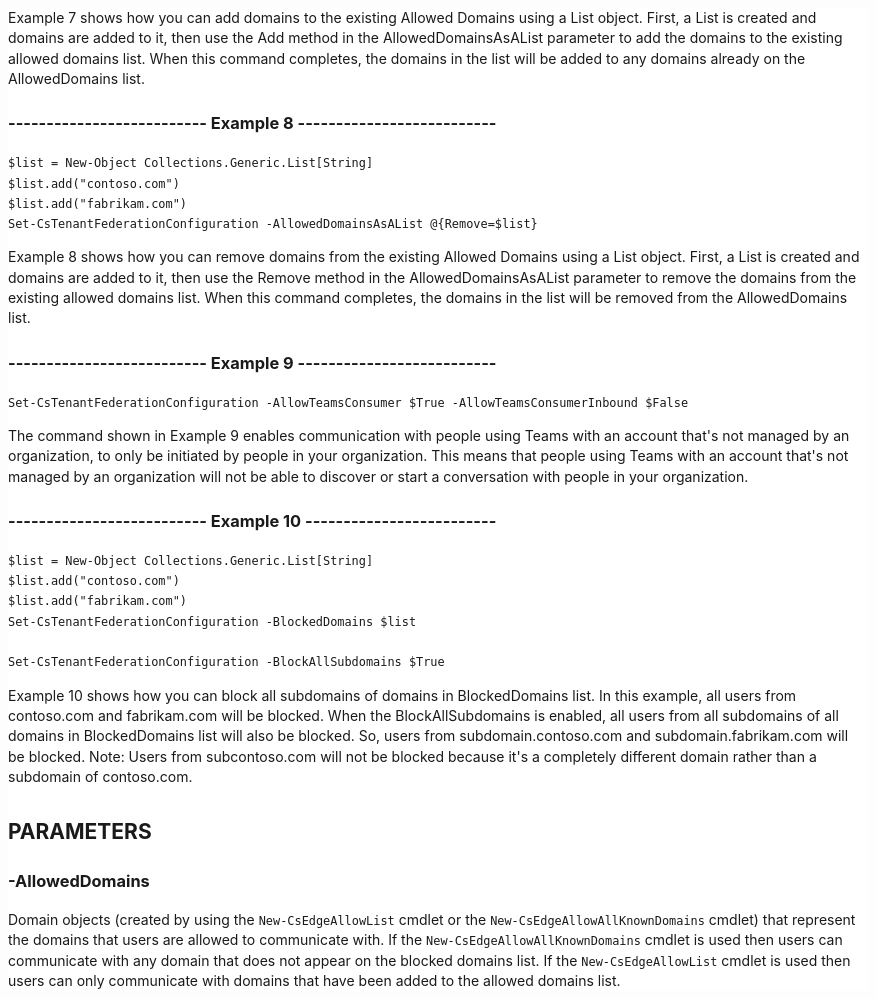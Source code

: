 Example 7 shows how you can add domains to the existing Allowed Domains using a List object.
First, a List is created and domains are added to it, then use the Add method in the AllowedDomainsAsAList parameter to add the domains to the existing allowed domains list. When this command completes, the domains in the list will be added to any domains already on the AllowedDomains list.

### -------------------------- Example 8 --------------------------
```
$list = New-Object Collections.Generic.List[String]
$list.add("contoso.com")
$list.add("fabrikam.com")
Set-CsTenantFederationConfiguration -AllowedDomainsAsAList @{Remove=$list}
```

Example 8 shows how you can remove domains from the existing Allowed Domains using a List object.
First, a List is created and domains are added to it, then use the Remove method in the AllowedDomainsAsAList parameter to remove the domains from the existing allowed domains list. When this command completes, the domains in the list will be removed from the AllowedDomains list.

### -------------------------- Example 9 --------------------------
```
Set-CsTenantFederationConfiguration -AllowTeamsConsumer $True -AllowTeamsConsumerInbound $False
```

The command shown in Example 9 enables communication with people using Teams with an account that's not managed by an organization, to only be initiated by people in your organization. This means that people using Teams with an account that's not managed by an organization will not be able to discover or start a conversation with people in your organization.

### -------------------------- Example 10 -------------------------
```
$list = New-Object Collections.Generic.List[String]
$list.add("contoso.com")
$list.add("fabrikam.com")
Set-CsTenantFederationConfiguration -BlockedDomains $list

Set-CsTenantFederationConfiguration -BlockAllSubdomains $True
```

Example 10 shows how you can block all subdomains of domains in BlockedDomains list.
In this example, all users from contoso.com and fabrikam.com will be blocked.
When the BlockAllSubdomains is enabled, all users from all subdomains of all domains in BlockedDomains list will also be blocked.
So, users from subdomain.contoso.com and subdomain.fabrikam.com will be blocked.
Note: Users from subcontoso.com will not be blocked because it's a completely different domain rather than a subdomain of contoso.com.

## PARAMETERS

### -AllowedDomains
Domain objects (created by using the `New-CsEdgeAllowList` cmdlet or the `New-CsEdgeAllowAllKnownDomains` cmdlet) that represent the domains that users are allowed to communicate with.
If the `New-CsEdgeAllowAllKnownDomains` cmdlet is used then users can communicate with any domain that does not appear on the blocked domains list.
If the `New-CsEdgeAllowList` cmdlet is used then users can only communicate with domains that have been added to the allowed domains list.

